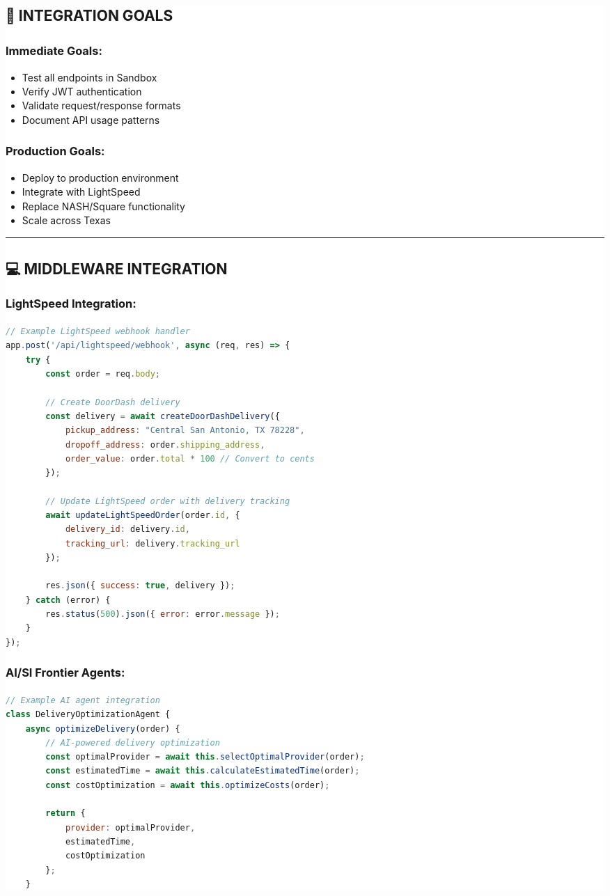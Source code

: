 
## 🎯 INTEGRATION GOALS

### Immediate Goals:
- Test all endpoints in Sandbox
- Verify JWT authentication
- Validate request/response formats
- Document API usage patterns

### Production Goals:
- Deploy to production environment
- Integrate with LightSpeed
- Replace NASH/Square functionality
- Scale across Texas

---

## 💻 MIDDLEWARE INTEGRATION

### LightSpeed Integration:
```javascript
// Example LightSpeed webhook handler
app.post('/api/lightspeed/webhook', async (req, res) => {
    try {
        const order = req.body;
        
        // Create DoorDash delivery
        const delivery = await createDoorDashDelivery({
            pickup_address: "Central San Antonio, TX 78228",
            dropoff_address: order.shipping_address,
            order_value: order.total * 100 // Convert to cents
        });
        
        // Update LightSpeed order with delivery tracking
        await updateLightSpeedOrder(order.id, {
            delivery_id: delivery.id,
            tracking_url: delivery.tracking_url
        });
        
        res.json({ success: true, delivery });
    } catch (error) {
        res.status(500).json({ error: error.message });
    }
});
```

### AI/SI Frontier Agents:
```javascript
// Example AI agent integration
class DeliveryOptimizationAgent {
    async optimizeDelivery(order) {
        // AI-powered delivery optimization
        const optimalProvider = await this.selectOptimalProvider(order);
        const estimatedTime = await this.calculateEstimatedTime(order);
        const costOptimization = await this.optimizeCosts(order);
        
        return {
            provider: optimalProvider,
            estimatedTime,
            costOptimization
        };
    }
```